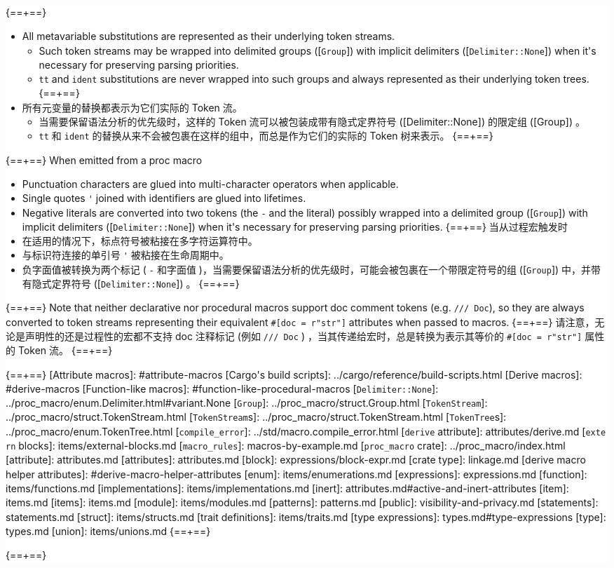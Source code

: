 
{==+==}
- All metavariable substitutions are represented as their underlying token
  streams.
    - Such token streams may be wrapped into delimited groups ([`Group`]) with
      implicit delimiters ([`Delimiter::None`]) when it's necessary for
      preserving parsing priorities.
    - `tt` and `ident` substitutions are never wrapped into such groups and
      always represented as their underlying token trees.
{==+==}
- 所有元变量的替换都表示为它们实际的 Token 流。
    - 当需要保留语法分析的优先级时，这样的 Token 流可以被包装成带有隐式定界符号 ([Delimiter::None]) 的限定组 ([Group]) 。
    - `tt` 和 `ident` 的替换从来不会被包裹在这样的组中，而总是作为它们的实际的 Token 树来表示。
{==+==}


{==+==}
When emitted from a proc macro
- Punctuation characters are glued into multi-character operators
  when applicable.
- Single quotes `'` joined with identifiers are glued into lifetimes.
- Negative literals are converted into two tokens (the `-` and the literal)
  possibly wrapped into a delimited group ([`Group`]) with implicit delimiters
  ([`Delimiter::None`]) when it's necessary for preserving parsing priorities.
{==+==}
当从过程宏触发时
- 在适用的情况下，标点符号被粘接在多字符运算符中。
- 与标识符连接的单引号 `'` 被粘接在生命周期中。
- 负字面值被转换为两个标记 ( `-` 和字面值 )，当需要保留语法分析的优先级时，可能会被包裹在一个带限定符号的组 ([`Group`]) 中，并带有隐式定界符号 ([`Delimiter::None`]) 。
{==+==}


{==+==}
Note that neither declarative nor procedural macros support doc comment tokens
(e.g. `/// Doc`), so they are always converted to token streams representing
their equivalent `#[doc = r"str"]` attributes when passed to macros.
{==+==}
请注意，无论是声明性的还是过程性的宏都不支持 doc 注释标记 (例如 `/// Doc` ) ，当其传递给宏时，总是转换为表示其等价的 `#[doc = r"str"]` 属性的 Token 流。
{==+==}


{==+==}
[Attribute macros]: #attribute-macros
[Cargo's build scripts]: ../cargo/reference/build-scripts.html
[Derive macros]: #derive-macros
[Function-like macros]: #function-like-procedural-macros
[`Delimiter::None`]: ../proc_macro/enum.Delimiter.html#variant.None
[`Group`]: ../proc_macro/struct.Group.html
[`TokenStream`]: ../proc_macro/struct.TokenStream.html
[`TokenStream`s]: ../proc_macro/struct.TokenStream.html
[`TokenTree`s]: ../proc_macro/enum.TokenTree.html
[`compile_error`]: ../std/macro.compile_error.html
[`derive` attribute]: attributes/derive.md
[`extern` blocks]: items/external-blocks.md
[`macro_rules`]: macros-by-example.md
[`proc_macro` crate]: ../proc_macro/index.html
[attribute]: attributes.md
[attributes]: attributes.md
[block]: expressions/block-expr.md
[crate type]: linkage.md
[derive macro helper attributes]: #derive-macro-helper-attributes
[enum]: items/enumerations.md
[expressions]: expressions.md
[function]: items/functions.md
[implementations]: items/implementations.md
[inert]: attributes.md#active-and-inert-attributes
[item]: items.md
[items]: items.md
[module]: items/modules.md
[patterns]: patterns.md
[public]: visibility-and-privacy.md
[statements]: statements.md
[struct]: items/structs.md
[trait definitions]: items/traits.md
[type expressions]: types.md#type-expressions
[type]: types.md
[union]: items/unions.md
{==+==}

{==+==}